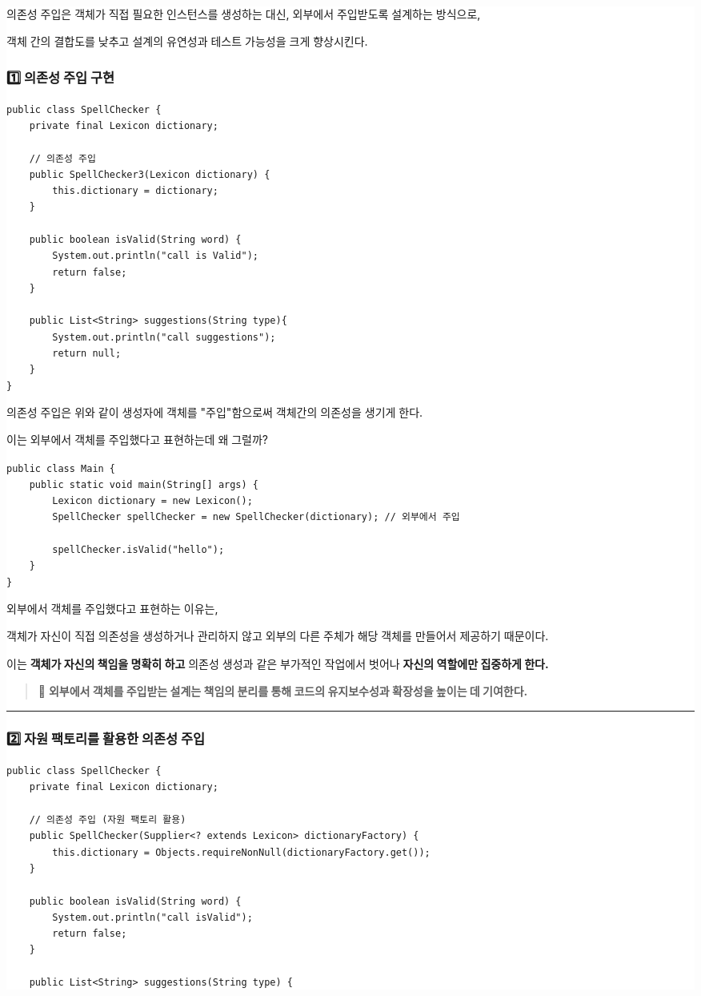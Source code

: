 의존성 주입은 객체가 직접 필요한 인스턴스를 생성하는 대신, 외부에서 주입받도록 설계하는 방식으로,

객체 간의 결합도를 낮추고 설계의 유연성과 테스트 가능성을 크게 향상시킨다.

### 1️⃣ 의존성 주입 구현

```
public class SpellChecker {
	private final Lexicon dictionary;

	// 의존성 주입
	public SpellChecker3(Lexicon dictionary) {
		this.dictionary = dictionary;
	}
	
	public boolean isValid(String word) {
		System.out.println("call is Valid");
		return false;
	}
	
	public List<String> suggestions(String type){
		System.out.println("call suggestions");
		return null;
	}
}
```

의존성 주입은 위와 같이 생성자에 객체를 "주입"함으로써 객체간의 의존성을 생기게 한다.

이는 외부에서 객체를 주입했다고 표현하는데 왜 그럴까?

```
public class Main {
	public static void main(String[] args) {
    	Lexicon dictionary = new Lexicon();
        SpellChecker spellChecker = new SpellChecker(dictionary); // 외부에서 주입
        
        spellChecker.isValid("hello");
    }
}
```

외부에서 객체를 주입했다고 표현하는 이유는,

객체가 자신이 직접 의존성을 생성하거나 관리하지 않고 외부의 다른 주체가 해당 객체를 만들어서 제공하기 때문이다.

이는 **객체가 자신의 책임을 명확히 하고** 의존성 생성과 같은 부가적인 작업에서 벗어나 **자신의 역할에만 집중하게 한다.**

> 🚩 **외부에서 객체를 주입받는 설계는 책임의 분리를 통해 코드의 유지보수성과 확장성을 높이는 데 기여한다.**

---

### 2️⃣ 자원 팩토리를 활용한 의존성 주입

```
public class SpellChecker {
    private final Lexicon dictionary;

    // 의존성 주입 (자원 팩토리 활용)
    public SpellChecker(Supplier<? extends Lexicon> dictionaryFactory) {
        this.dictionary = Objects.requireNonNull(dictionaryFactory.get());
    }

    public boolean isValid(String word) {
        System.out.println("call isValid");
        return false;
    }

    public List<String> suggestions(String type) {
```